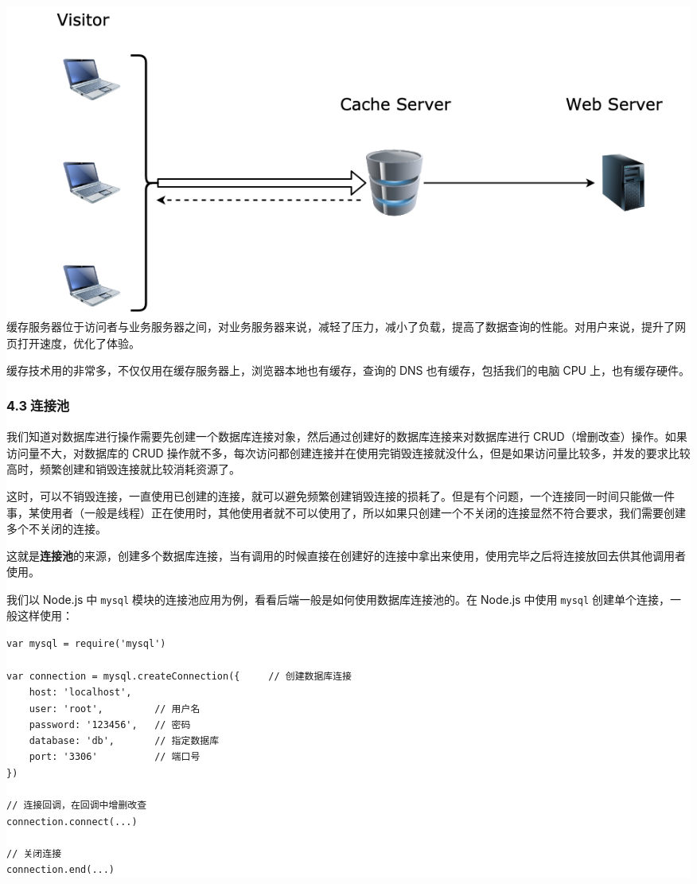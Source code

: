 ![图片描述](images/5d1323c00001c87809550431.png)  
缓存服务器位于访问者与业务服务器之间，对业务服务器来说，减轻了压力，减小了负载，提高了数据查询的性能。对用户来说，提升了网页打开速度，优化了体验。

缓存技术用的非常多，不仅仅用在缓存服务器上，浏览器本地也有缓存，查询的 DNS 也有缓存，包括我们的电脑 CPU 上，也有缓存硬件。

### 4.3 连接池

我们知道对数据库进行操作需要先创建一个数据库连接对象，然后通过创建好的数据库连接来对数据库进行 CRUD（增删改查）操作。如果访问量不大，对数据库的 CRUD 操作就不多，每次访问都创建连接并在使用完销毁连接就没什么，但是如果访问量比较多，并发的要求比较高时，频繁创建和销毁连接就比较消耗资源了。

这时，可以不销毁连接，一直使用已创建的连接，就可以避免频繁创建销毁连接的损耗了。但是有个问题，一个连接同一时间只能做一件事，某使用者（一般是线程）正在使用时，其他使用者就不可以使用了，所以如果只创建一个不关闭的连接显然不符合要求，我们需要创建多个不关闭的连接。

这就是**连接池**的来源，创建多个数据库连接，当有调用的时候直接在创建好的连接中拿出来使用，使用完毕之后将连接放回去供其他调用者使用。

我们以 Node.js 中 `mysql` 模块的连接池应用为例，看看后端一般是如何使用数据库连接池的。在 Node.js 中使用 `mysql` 创建单个连接，一般这样使用：

```
var mysql = require('mysql')

var connection = mysql.createConnection({     // 创建数据库连接
    host: 'localhost',
    user: 'root',         // 用户名
    password: '123456',   // 密码
    database: 'db',       // 指定数据库
    port: '3306'          // 端口号
})

// 连接回调，在回调中增删改查
connection.connect(...)

// 关闭连接
connection.end(...)

```

